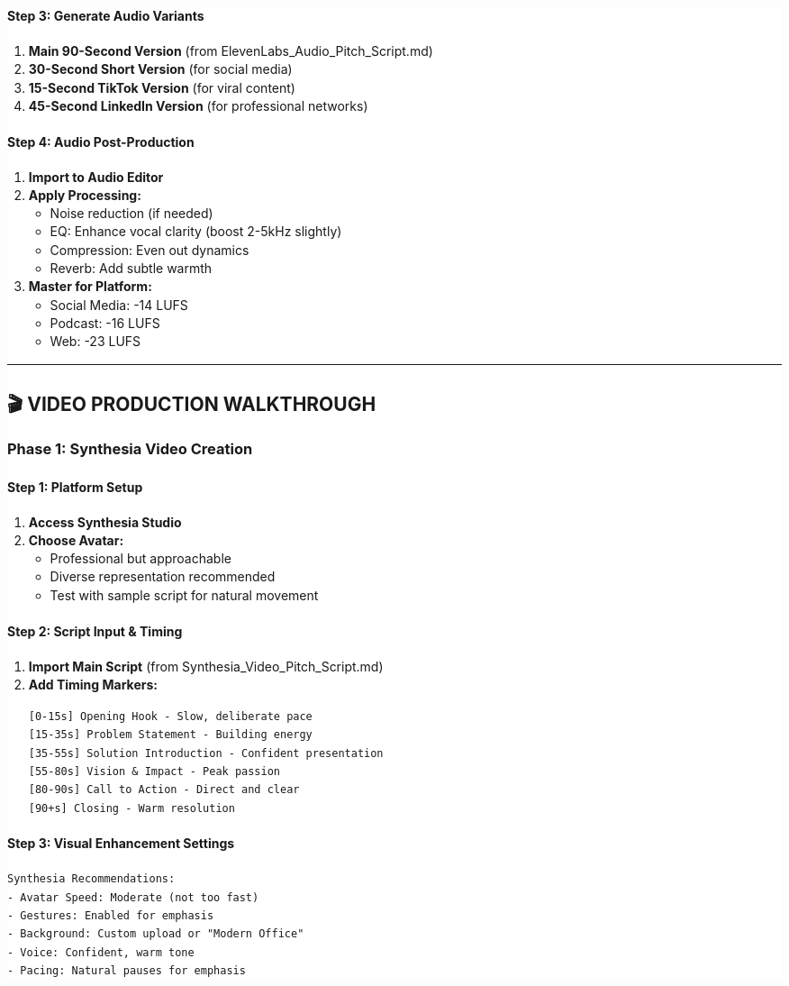 #### Step 3: Generate Audio Variants
1. **Main 90-Second Version** (from ElevenLabs_Audio_Pitch_Script.md)
2. **30-Second Short Version** (for social media)
3. **15-Second TikTok Version** (for viral content)
4. **45-Second LinkedIn Version** (for professional networks)

#### Step 4: Audio Post-Production
1. **Import to Audio Editor**
2. **Apply Processing:**
   - Noise reduction (if needed)
   - EQ: Enhance vocal clarity (boost 2-5kHz slightly)
   - Compression: Even out dynamics
   - Reverb: Add subtle warmth
3. **Master for Platform:**
   - Social Media: -14 LUFS
   - Podcast: -16 LUFS
   - Web: -23 LUFS

---

## 🎬 VIDEO PRODUCTION WALKTHROUGH

### Phase 1: Synthesia Video Creation

#### Step 1: Platform Setup
1. **Access Synthesia Studio**
2. **Choose Avatar:**
   - Professional but approachable
   - Diverse representation recommended
   - Test with sample script for natural movement

#### Step 2: Script Input & Timing
1. **Import Main Script** (from Synthesia_Video_Pitch_Script.md)
2. **Add Timing Markers:**
   ```
   [0-15s] Opening Hook - Slow, deliberate pace
   [15-35s] Problem Statement - Building energy
   [35-55s] Solution Introduction - Confident presentation
   [55-80s] Vision & Impact - Peak passion
   [80-90s] Call to Action - Direct and clear
   [90+s] Closing - Warm resolution
   ```

#### Step 3: Visual Enhancement Settings
```
Synthesia Recommendations:
- Avatar Speed: Moderate (not too fast)
- Gestures: Enabled for emphasis
- Background: Custom upload or "Modern Office"
- Voice: Confident, warm tone
- Pacing: Natural pauses for emphasis
```
